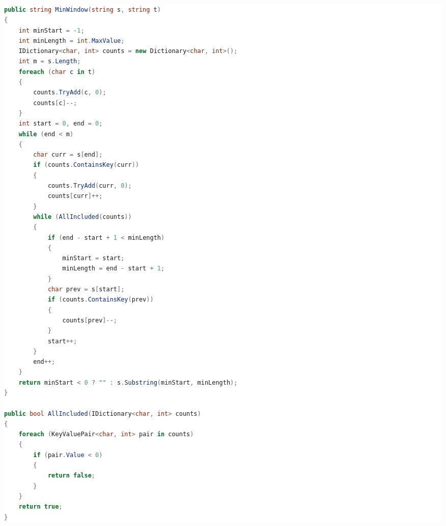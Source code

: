 ```csharp
public string MinWindow(string s, string t)
{
    int minStart = -1;
    int minLength = int.MaxValue;
    IDictionary<char, int> counts = new Dictionary<char, int>();
    int m = s.Length;
    foreach (char c in t)
    {
        counts.TryAdd(c, 0);
        counts[c]--;
    }
    int start = 0, end = 0;
    while (end < m)
    {
        char curr = s[end];
        if (counts.ContainsKey(curr))
        {
            counts.TryAdd(curr, 0);
            counts[curr]++;
        }
        while (AllIncluded(counts))
        {
            if (end - start + 1 < minLength)
            {
                minStart = start;
                minLength = end - start + 1;
            }
            char prev = s[start];
            if (counts.ContainsKey(prev))
            {
                counts[prev]--;
            }
            start++;
        }
        end++;
    }
    return minStart < 0 ? "" : s.Substring(minStart, minLength);
}

public bool AllIncluded(IDictionary<char, int> counts)
{
    foreach (KeyValuePair<char, int> pair in counts)
    {
        if (pair.Value < 0)
        {
            return false;
        }
    }
    return true;
}
```
